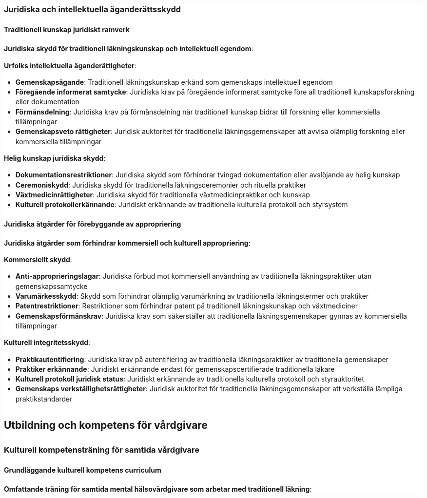 ### Juridiska och intellektuella äganderättsskydd

#### **Traditionell kunskap juridiskt ramverk**
**Juridiska skydd för traditionell läkningskunskap och intellektuell egendom**:

**Urfolks intellektuella äganderättigheter**:
- **Gemenskapsägande**: Traditionell läkningskunskap erkänd som gemenskaps intellektuell egendom
- **Föregående informerat samtycke**: Juridiska krav på föregående informerat samtycke före all traditionell kunskapsforskning eller dokumentation
- **Förmånsdelning**: Juridiska krav på förmånsdelning när traditionell kunskap bidrar till forskning eller kommersiella tillämpningar
- **Gemenskapsveto rättigheter**: Juridisk auktoritet för traditionella läkningsgemenskaper att avvisa olämplig forskning eller kommersiella tillämpningar

**Helig kunskap juridiska skydd**:
- **Dokumentationsrestriktioner**: Juridiska skydd som förhindrar tvingad dokumentation eller avslöjande av helig kunskap
- **Ceremoniskydd**: Juridiska skydd för traditionella läkningsceremonier och rituella praktiker
- **Växtmedicinrättigheter**: Juridiska skydd för traditionella växtmedicinpraktiker och kunskap
- **Kulturell protokollerkännande**: Juridiskt erkännande av traditionella kulturella protokoll och styrsystem

#### **Juridiska åtgärder för förebyggande av appropriering**
**Juridiska åtgärder som förhindrar kommersiell och kulturell appropriering**:

**Kommersiellt skydd**:
- **Anti-approprieringslagar**: Juridiska förbud mot kommersiell användning av traditionella läkningspraktiker utan gemenskapssamtycke
- **Varumärkesskydd**: Skydd som förhindrar olämplig varumärkning av traditionella läkningstermer och praktiker
- **Patentrestriktioner**: Restriktioner som förhindrar patent på traditionell läkningskunskap och växtmediciner
- **Gemenskapsförmånskrav**: Juridiska krav som säkerställer att traditionella läkningsgemenskaper gynnas av kommersiella tillämpningar

**Kulturell integritetsskydd**:
- **Praktikautentifiering**: Juridiska krav på autentifiering av traditionella läkningspraktiker av traditionella gemenskaper
- **Praktiker erkännande**: Juridiskt erkännande endast för gemenskapscertifierade traditionella läkare
- **Kulturell protokoll juridisk status**: Juridiskt erkännande av traditionella kulturella protokoll och styrauktoritet
- **Gemenskaps verkställighetsrättigheter**: Juridisk auktoritet för traditionella läkningsgemenskaper att verkställa lämpliga praktikstandarder

## <a id="utbildning-kompetens"></a>Utbildning och kompetens för vårdgivare

### Kulturell kompetensträning för samtida vårdgivare

#### **Grundläggande kulturell kompetens curriculum**
**Omfattande träning för samtida mental hälsovårdgivare som arbetar med traditionell läkning**:
